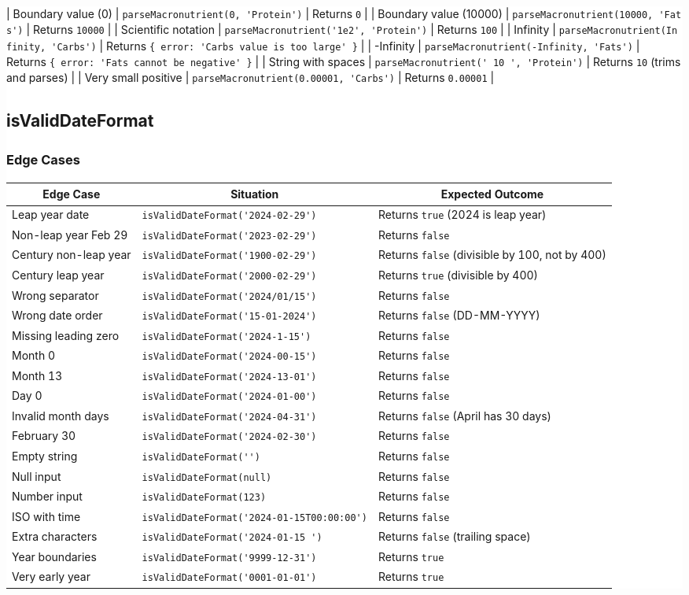 | Boundary value (0) | `parseMacronutrient(0, 'Protein')` | Returns `0` |
| Boundary value (10000) | `parseMacronutrient(10000, 'Fats')` | Returns `10000` |
| Scientific notation | `parseMacronutrient('1e2', 'Protein')` | Returns `100` |
| Infinity | `parseMacronutrient(Infinity, 'Carbs')` | Returns `{ error: 'Carbs value is too large' }` |
| -Infinity | `parseMacronutrient(-Infinity, 'Fats')` | Returns `{ error: 'Fats cannot be negative' }` |
| String with spaces | `parseMacronutrient(' 10 ', 'Protein')` | Returns `10` (trims and parses) |
| Very small positive | `parseMacronutrient(0.00001, 'Carbs')` | Returns `0.00001` |

## isValidDateFormat

### Edge Cases

| Edge Case | Situation | Expected Outcome |
|-----------|-----------|------------------|
| Leap year date | `isValidDateFormat('2024-02-29')` | Returns `true` (2024 is leap year) |
| Non-leap year Feb 29 | `isValidDateFormat('2023-02-29')` | Returns `false` |
| Century non-leap year | `isValidDateFormat('1900-02-29')` | Returns `false` (divisible by 100, not by 400) |
| Century leap year | `isValidDateFormat('2000-02-29')` | Returns `true` (divisible by 400) |
| Wrong separator | `isValidDateFormat('2024/01/15')` | Returns `false` |
| Wrong date order | `isValidDateFormat('15-01-2024')` | Returns `false` (DD-MM-YYYY) |
| Missing leading zero | `isValidDateFormat('2024-1-15')` | Returns `false` |
| Month 0 | `isValidDateFormat('2024-00-15')` | Returns `false` |
| Month 13 | `isValidDateFormat('2024-13-01')` | Returns `false` |
| Day 0 | `isValidDateFormat('2024-01-00')` | Returns `false` |
| Invalid month days | `isValidDateFormat('2024-04-31')` | Returns `false` (April has 30 days) |
| February 30 | `isValidDateFormat('2024-02-30')` | Returns `false` |
| Empty string | `isValidDateFormat('')` | Returns `false` |
| Null input | `isValidDateFormat(null)` | Returns `false` |
| Number input | `isValidDateFormat(123)` | Returns `false` |
| ISO with time | `isValidDateFormat('2024-01-15T00:00:00')` | Returns `false` |
| Extra characters | `isValidDateFormat('2024-01-15 ')` | Returns `false` (trailing space) |
| Year boundaries | `isValidDateFormat('9999-12-31')` | Returns `true` |
| Very early year | `isValidDateFormat('0001-01-01')` | Returns `true` |
